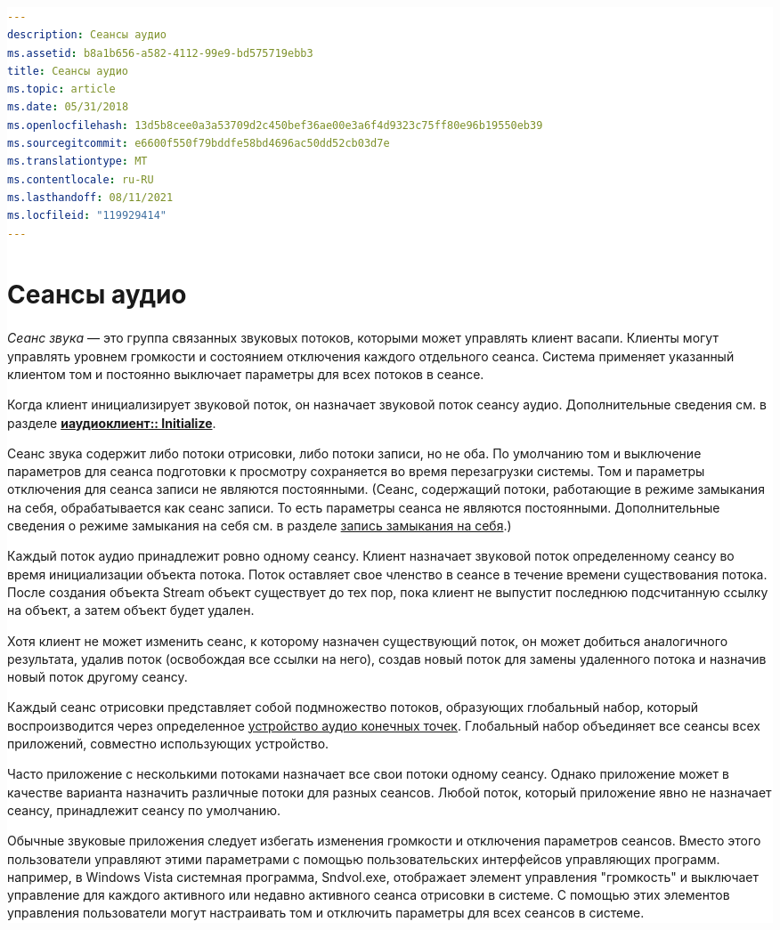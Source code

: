 ```yaml
---
description: Сеансы аудио
ms.assetid: b8a1b656-a582-4112-99e9-bd575719ebb3
title: Сеансы аудио
ms.topic: article
ms.date: 05/31/2018
ms.openlocfilehash: 13d5b8cee0a3a53709d2c450bef36ae00e3a6f4d9323c75ff80e96b19550eb39
ms.sourcegitcommit: e6600f550f79bddfe58bd4696ac50dd52cb03d7e
ms.translationtype: MT
ms.contentlocale: ru-RU
ms.lasthandoff: 08/11/2021
ms.locfileid: "119929414"
---
```

# <a name="audio-sessions"></a>Сеансы аудио

*Сеанс звука* — это группа связанных звуковых потоков, которыми может управлять клиент васапи. Клиенты могут управлять уровнем громкости и состоянием отключения каждого отдельного сеанса. Система применяет указанный клиентом том и постоянно выключает параметры для всех потоков в сеансе.

Когда клиент инициализирует звуковой поток, он назначает звуковой поток сеансу аудио. Дополнительные сведения см. в разделе [**иаудиоклиент:: Initialize**](/windows/desktop/api/Audioclient/nf-audioclient-iaudioclient-initialize).

Сеанс звука содержит либо потоки отрисовки, либо потоки записи, но не оба. По умолчанию том и выключение параметров для сеанса подготовки к просмотру сохраняется во время перезагрузки системы. Том и параметры отключения для сеанса записи не являются постоянными. (Сеанс, содержащий потоки, работающие в режиме замыкания на себя, обрабатывается как сеанс записи. То есть параметры сеанса не являются постоянными. Дополнительные сведения о режиме замыкания на себя см. в разделе [запись замыкания на себя](loopback-recording.md).)

Каждый поток аудио принадлежит ровно одному сеансу. Клиент назначает звуковой поток определенному сеансу во время инициализации объекта потока. Поток оставляет свое членство в сеансе в течение времени существования потока. После создания объекта Stream объект существует до тех пор, пока клиент не выпустит последнюю подсчитанную ссылку на объект, а затем объект будет удален.

Хотя клиент не может изменить сеанс, к которому назначен существующий поток, он может добиться аналогичного результата, удалив поток (освобождая все ссылки на него), создав новый поток для замены удаленного потока и назначив новый поток другому сеансу.

Каждый сеанс отрисовки представляет собой подмножество потоков, образующих глобальный набор, который воспроизводится через определенное [устройство аудио конечных точек](audio-endpoint-devices.md). Глобальный набор объединяет все сеансы всех приложений, совместно использующих устройство.

Часто приложение с несколькими потоками назначает все свои потоки одному сеансу. Однако приложение может в качестве варианта назначить различные потоки для разных сеансов. Любой поток, который приложение явно не назначает сеансу, принадлежит сеансу по умолчанию.

Обычные звуковые приложения следует избегать изменения громкости и отключения параметров сеансов. Вместо этого пользователи управляют этими параметрами с помощью пользовательских интерфейсов управляющих программ. например, в Windows Vista системная программа, Sndvol.exe, отображает элемент управления "громкость" и выключает управление для каждого активного или недавно активного сеанса отрисовки в системе. С помощью этих элементов управления пользователи могут настраивать том и отключить параметры для всех сеансов в системе.
